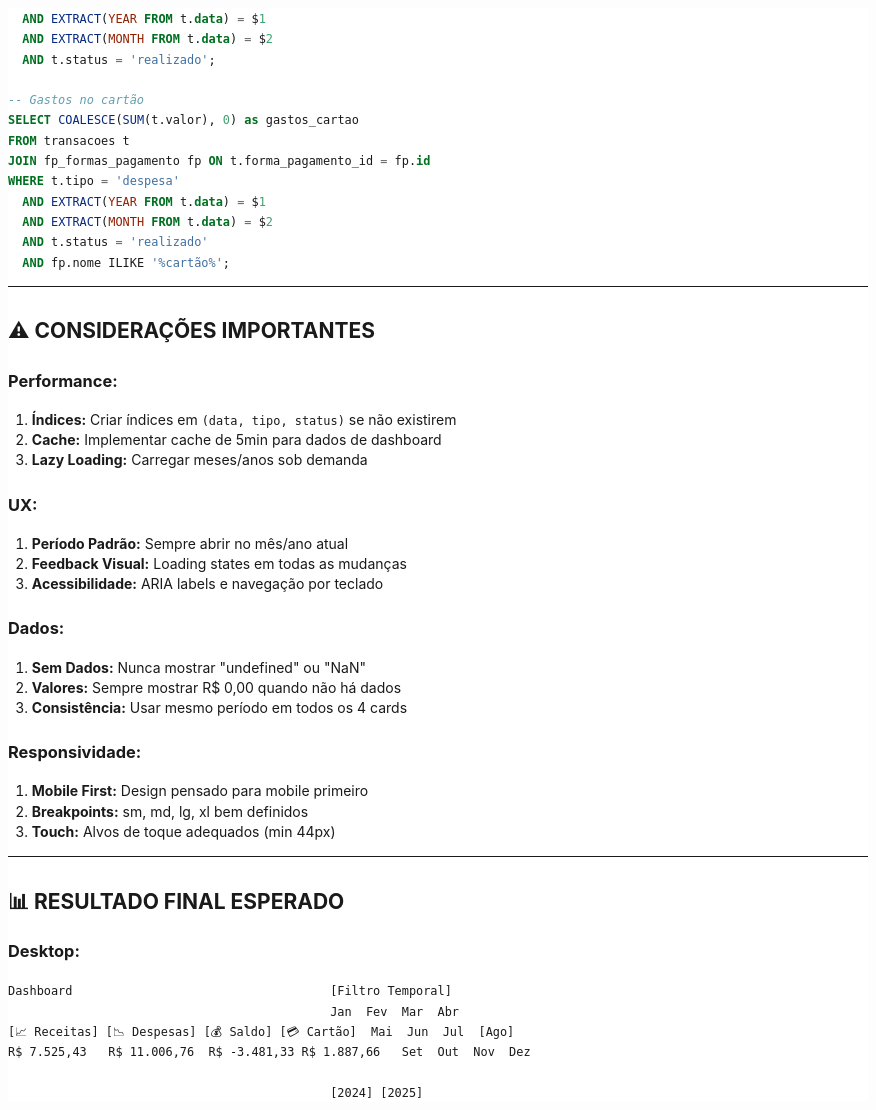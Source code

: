 ```sql
  AND EXTRACT(YEAR FROM t.data) = $1
  AND EXTRACT(MONTH FROM t.data) = $2
  AND t.status = 'realizado';

-- Gastos no cartão
SELECT COALESCE(SUM(t.valor), 0) as gastos_cartao
FROM transacoes t
JOIN fp_formas_pagamento fp ON t.forma_pagamento_id = fp.id
WHERE t.tipo = 'despesa'
  AND EXTRACT(YEAR FROM t.data) = $1
  AND EXTRACT(MONTH FROM t.data) = $2
  AND t.status = 'realizado'
  AND fp.nome ILIKE '%cartão%';
```

---

## ⚠️ CONSIDERAÇÕES IMPORTANTES

### **Performance:**
1. **Índices:** Criar índices em `(data, tipo, status)` se não existirem
2. **Cache:** Implementar cache de 5min para dados de dashboard
3. **Lazy Loading:** Carregar meses/anos sob demanda

### **UX:**
1. **Período Padrão:** Sempre abrir no mês/ano atual
2. **Feedback Visual:** Loading states em todas as mudanças
3. **Acessibilidade:** ARIA labels e navegação por teclado

### **Dados:**
1. **Sem Dados:** Nunca mostrar "undefined" ou "NaN"
2. **Valores:** Sempre mostrar R$ 0,00 quando não há dados
3. **Consistência:** Usar mesmo período em todos os 4 cards

### **Responsividade:**
1. **Mobile First:** Design pensado para mobile primeiro
2. **Breakpoints:** sm, md, lg, xl bem definidos
3. **Touch:** Alvos de toque adequados (min 44px)

---

## 📊 RESULTADO FINAL ESPERADO

### **Desktop:**
```
Dashboard                                    [Filtro Temporal]
                                             Jan  Fev  Mar  Abr
[📈 Receitas] [📉 Despesas] [💰 Saldo] [💳 Cartão]  Mai  Jun  Jul  [Ago]
R$ 7.525,43   R$ 11.006,76  R$ -3.481,33 R$ 1.887,66   Set  Out  Nov  Dez
                                             
                                             [2024] [2025]
```
